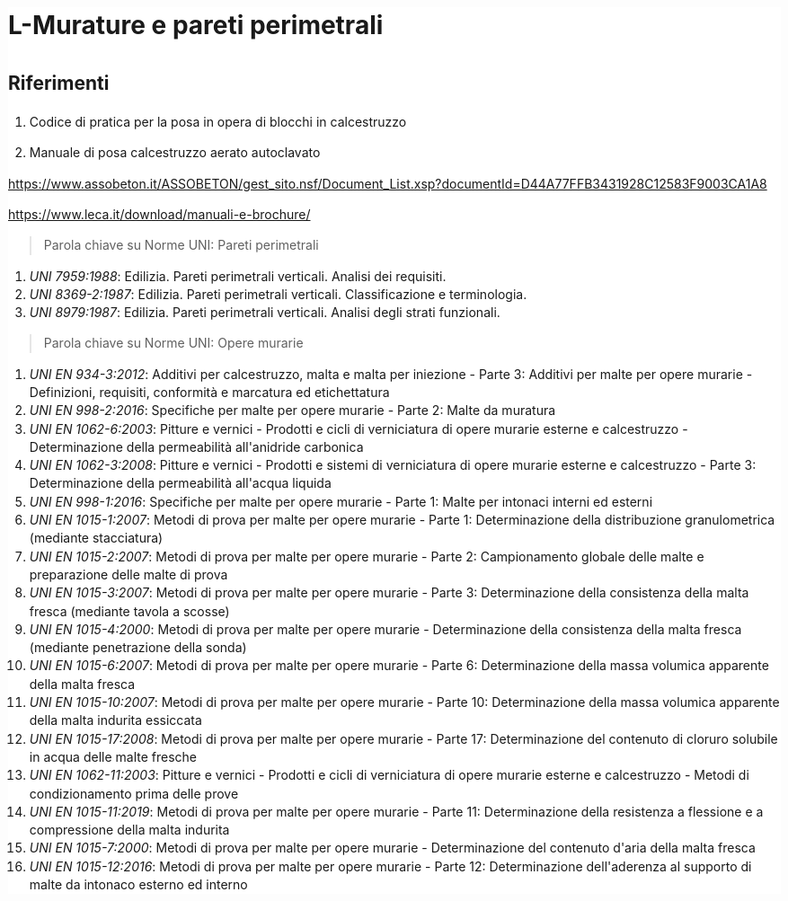 # L-Murature e pareti perimetrali
## Riferimenti

 1. Codice di pratica per la posa in opera di blocchi in calcestruzzo

 1. Manuale di posa calcestruzzo aerato autoclavato


https://www.assobeton.it/ASSOBETON/gest_sito.nsf/Document_List.xsp?documentId=D44A77FFB3431928C12583F9003CA1A8

https://www.leca.it/download/manuali-e-brochure/

> Parola chiave su Norme UNI: Pareti perimetrali

1. *UNI 7959:1988*: Edilizia. Pareti perimetrali verticali. Analisi dei requisiti.
1. *UNI 8369-2:1987*: Edilizia. Pareti perimetrali verticali. Classificazione e terminologia.
1. *UNI 8979:1987*: Edilizia. Pareti perimetrali verticali. Analisi degli strati funzionali.

> Parola chiave su Norme UNI: Opere murarie

1. *UNI EN 934-3:2012*: Additivi per calcestruzzo, malta e malta per iniezione - Parte 3: Additivi per malte per opere murarie - Definizioni, requisiti, conformità e marcatura ed etichettatura
1. *UNI EN 998-2:2016*: Specifiche per malte per opere murarie - Parte 2: Malte da muratura
1. *UNI EN 1062-6:2003*: Pitture e vernici - Prodotti e cicli di verniciatura di opere murarie esterne e calcestruzzo - Determinazione della permeabilità all'anidride carbonica
1. *UNI EN 1062-3:2008*: Pitture e vernici - Prodotti e sistemi di verniciatura di opere murarie esterne e calcestruzzo - Parte 3: Determinazione della permeabilità all'acqua liquida
1. *UNI EN 998-1:2016*: Specifiche per malte per opere murarie - Parte 1: Malte per intonaci interni ed esterni
1. *UNI EN 1015-1:2007*: Metodi di prova per malte per opere murarie - Parte 1: Determinazione della distribuzione granulometrica (mediante stacciatura)
1. *UNI EN 1015-2:2007*: Metodi di prova per malte per opere murarie - Parte 2: Campionamento globale delle malte e preparazione delle malte di prova
1. *UNI EN 1015-3:2007*: Metodi di prova per malte per opere murarie - Parte 3: Determinazione della consistenza della malta fresca (mediante tavola a scosse)
1. *UNI EN 1015-4:2000*: Metodi di prova per malte per opere murarie - Determinazione della consistenza della malta fresca (mediante penetrazione della sonda)
1. *UNI EN 1015-6:2007*: Metodi di prova per malte per opere murarie - Parte 6: Determinazione della massa volumica apparente della malta fresca
1. *UNI EN 1015-10:2007*: Metodi di prova per malte per opere murarie - Parte 10: Determinazione della massa volumica apparente della malta indurita essiccata
1. *UNI EN 1015-17:2008*: Metodi di prova per malte per opere murarie - Parte 17: Determinazione del contenuto di cloruro solubile in acqua delle malte fresche
1. *UNI EN 1062-11:2003*: Pitture e vernici - Prodotti e cicli di verniciatura di opere murarie esterne e calcestruzzo - Metodi di condizionamento prima delle prove
1. *UNI EN 1015-11:2019*: Metodi di prova per malte per opere murarie - Parte 11: Determinazione della resistenza a flessione e a compressione della malta indurita
1. *UNI EN 1015-7:2000*: Metodi di prova per malte per opere murarie - Determinazione del contenuto d'aria della malta fresca
1. *UNI EN 1015-12:2016*: Metodi di prova per malte per opere murarie - Parte 12: Determinazione dell'aderenza al supporto di malte da intonaco esterno ed interno
